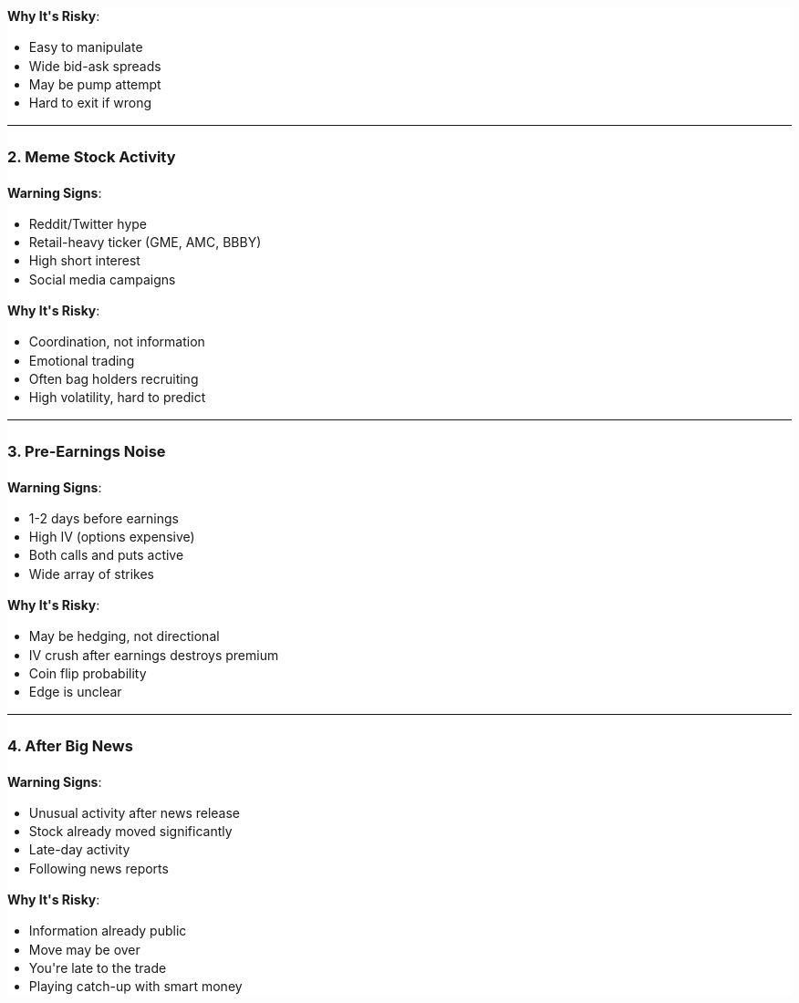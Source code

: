 **Why It's Risky**:
- Easy to manipulate
- Wide bid-ask spreads
- May be pump attempt
- Hard to exit if wrong

---

### 2. Meme Stock Activity

**Warning Signs**:
- Reddit/Twitter hype
- Retail-heavy ticker (GME, AMC, BBBY)
- High short interest
- Social media campaigns

**Why It's Risky**:
- Coordination, not information
- Emotional trading
- Often bag holders recruiting
- High volatility, hard to predict

---

### 3. Pre-Earnings Noise

**Warning Signs**:
- 1-2 days before earnings
- High IV (options expensive)
- Both calls and puts active
- Wide array of strikes

**Why It's Risky**:
- May be hedging, not directional
- IV crush after earnings destroys premium
- Coin flip probability
- Edge is unclear

---

### 4. After Big News

**Warning Signs**:
- Unusual activity after news release
- Stock already moved significantly
- Late-day activity
- Following news reports

**Why It's Risky**:
- Information already public
- Move may be over
- You're late to the trade
- Playing catch-up with smart money
